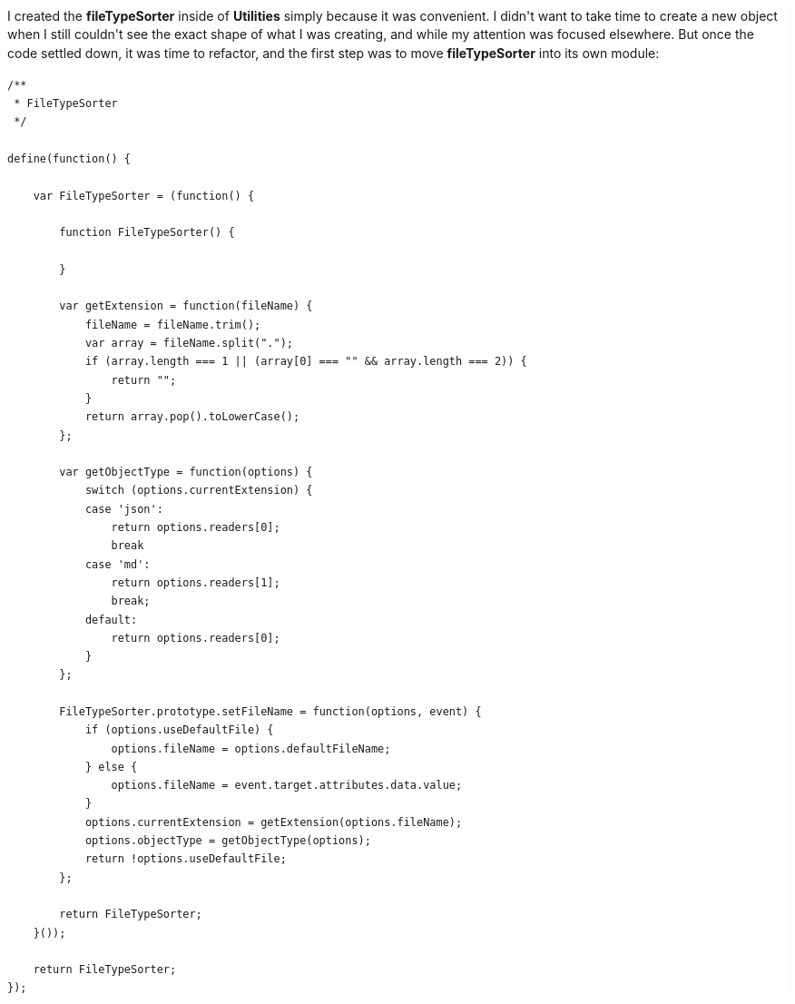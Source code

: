 I created the **fileTypeSorter** inside of **Utilities** simply because it was convenient. I didn't want to take time to create a new object when I still couldn't see the exact shape of what I was creating, and while my attention was focused elsewhere. But once the code settled down, it was time to refactor, and the first step was to move **fileTypeSorter** into its own module:

```
/**
 * FileTypeSorter
 */

define(function() {

	var FileTypeSorter = (function() {

		function FileTypeSorter() {

		}

		var getExtension = function(fileName) {
			fileName = fileName.trim();
			var array = fileName.split(".");
			if (array.length === 1 || (array[0] === "" && array.length === 2)) {
				return "";
			}
			return array.pop().toLowerCase();
		};

		var getObjectType = function(options) {
			switch (options.currentExtension) {
			case 'json':
				return options.readers[0];
				break
			case 'md':
				return options.readers[1];
				break;
			default:
				return options.readers[0];
			}
		};

		FileTypeSorter.prototype.setFileName = function(options, event) {
			if (options.useDefaultFile) {
				options.fileName = options.defaultFileName;
			} else {
				options.fileName = event.target.attributes.data.value;
			}
			options.currentExtension = getExtension(options.fileName);
			options.objectType = getObjectType(options);
			return !options.useDefaultFile;
		};

		return FileTypeSorter;
	}());

	return FileTypeSorter;
});
```
